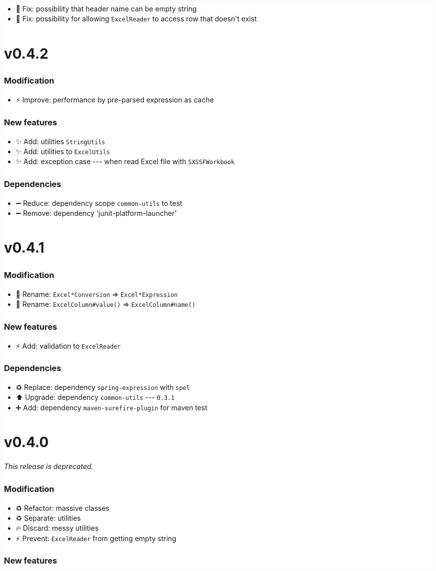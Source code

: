 - 🐞 Fix: possibility that header name can be empty string
- 🐞 Fix: possibility for allowing `ExcelReader` to access row that doesn't exist

# v0.4.2

### Modification

- ⚡️ Improve: performance by pre-parsed expression as cache

### New features

- ✨ Add: utilities `StringUtils`
- ✨ Add: utilities to `ExcelUtils`
- ✨ Add: exception case --- when read Excel file with `SXSSFWorkbook`

### Dependencies

- ➖ Reduce: dependency scope `common-utils` to test
- ➖ Remove: dependency 'junit-platform-launcher'

# v0.4.1

### Modification

- 🚚 Rename: `Excel*Conversion` => `Excel*Expression`
- 🚚 Rename: `ExcelColumn#value()` => `ExcelColumn#name()`

### New features

- ⚡️ Add: validation to `ExcelReader`

### Dependencies

- ♻️ Replace: dependency `spring-expression` with `spel`
- ⬆️ Upgrade: dependency `common-utils` --- `0.3.1`
- ➕ Add: dependency `maven-surefire-plugin` for maven test

# v0.4.0

*This release is deprecated.*

### Modification

- ♻️ Refactor: massive classes
- ♻️ Separate: utilities
- 🔥 Discard: messy utilities
- ⚡️ Prevent: `ExcelReader` from getting empty string

### New features
